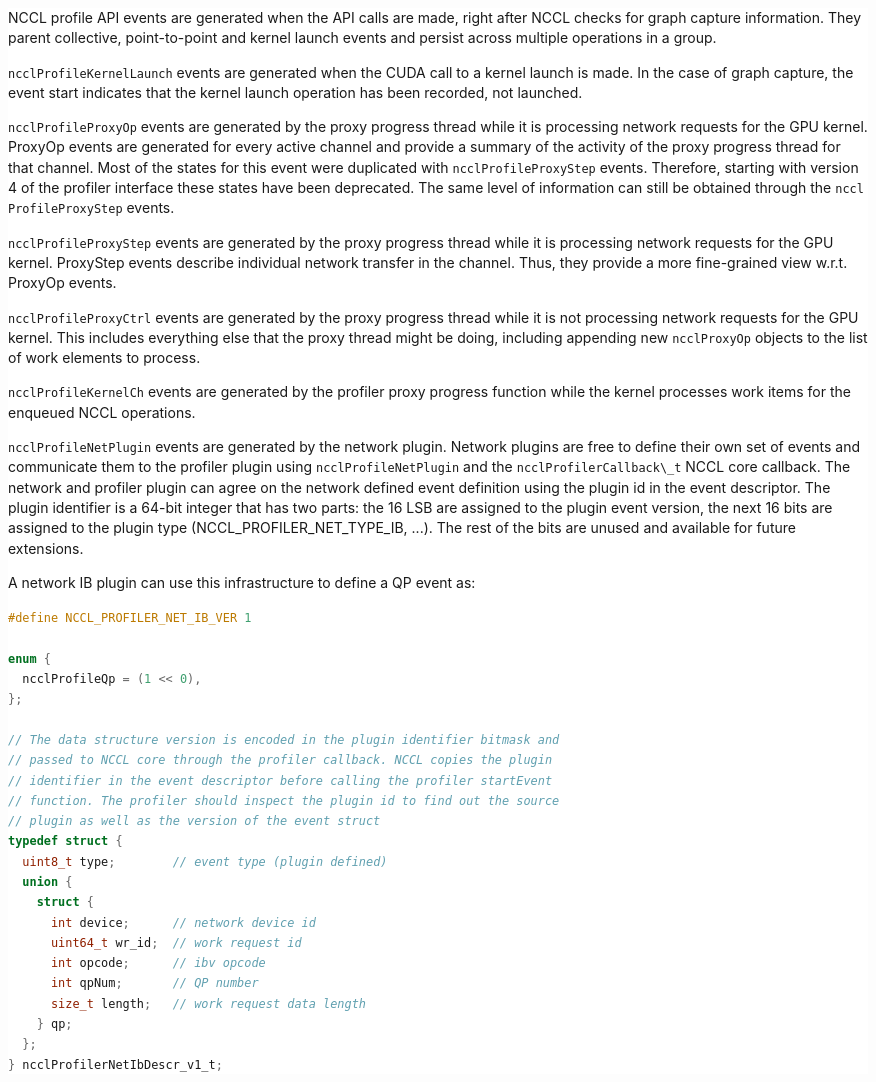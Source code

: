 NCCL profile API events are generated when the API calls are made, right after NCCL checks
for graph capture information. They parent collective, point-to-point and kernel launch events
and persist across multiple operations in a group.

`ncclProfileKernelLaunch` events are generated when the CUDA call to a kernel launch is made. In the
case of graph capture, the event start indicates that the kernel launch operation has been recorded,
not launched.

`ncclProfileProxyOp` events are generated by the proxy progress thread while it is processing
network requests for the GPU kernel. ProxyOp events are generated for every active channel and
provide a summary of the activity of the proxy progress thread for that channel. Most of the
states for this event were duplicated with `ncclProfileProxyStep` events. Therefore, starting
with version 4 of the profiler interface these states have been deprecated. The same level of
information can still be obtained through the `ncclProfileProxyStep` events.

`ncclProfileProxyStep` events are generated by the proxy progress thread while it is processing
network requests for the GPU kernel. ProxyStep events describe individual network transfer in
the channel. Thus, they provide a more fine-grained view w.r.t. ProxyOp events.

`ncclProfileProxyCtrl` events are generated by the proxy progress thread while it is not processing
network requests for the GPU kernel. This includes everything else that the proxy thread might be
doing, including appending new `ncclProxyOp` objects to the list of work elements to process.

`ncclProfileKernelCh` events are generated by the profiler proxy progress function while the kernel
processes work items for the enqueued NCCL operations.

`ncclProfileNetPlugin` events are generated by the network plugin. Network plugins are free to define
their own set of events and communicate them to the profiler plugin using `ncclProfileNetPlugin` and
the `ncclProfilerCallback\_t` NCCL core callback. The network and profiler plugin can agree on the
network defined event definition using the plugin id in the event descriptor. The plugin identifier
is a 64-bit integer that has two parts: the 16 LSB are assigned to the plugin event version, the next
16 bits are assigned to the plugin type (NCCL\_PROFILER\_NET\_TYPE\_IB, ...). The rest of the bits are
unused and available for future extensions.

A network IB plugin can use this infrastructure to define a QP event as:

```C
#define NCCL_PROFILER_NET_IB_VER 1

enum {
  ncclProfileQp = (1 << 0),
};

// The data structure version is encoded in the plugin identifier bitmask and
// passed to NCCL core through the profiler callback. NCCL copies the plugin
// identifier in the event descriptor before calling the profiler startEvent
// function. The profiler should inspect the plugin id to find out the source
// plugin as well as the version of the event struct
typedef struct {
  uint8_t type;        // event type (plugin defined)
  union {
    struct {
      int device;      // network device id
      uint64_t wr_id;  // work request id
      int opcode;      // ibv opcode
      int qpNum;       // QP number
      size_t length;   // work request data length
    } qp;
  };
} ncclProfilerNetIbDescr_v1_t;
```
